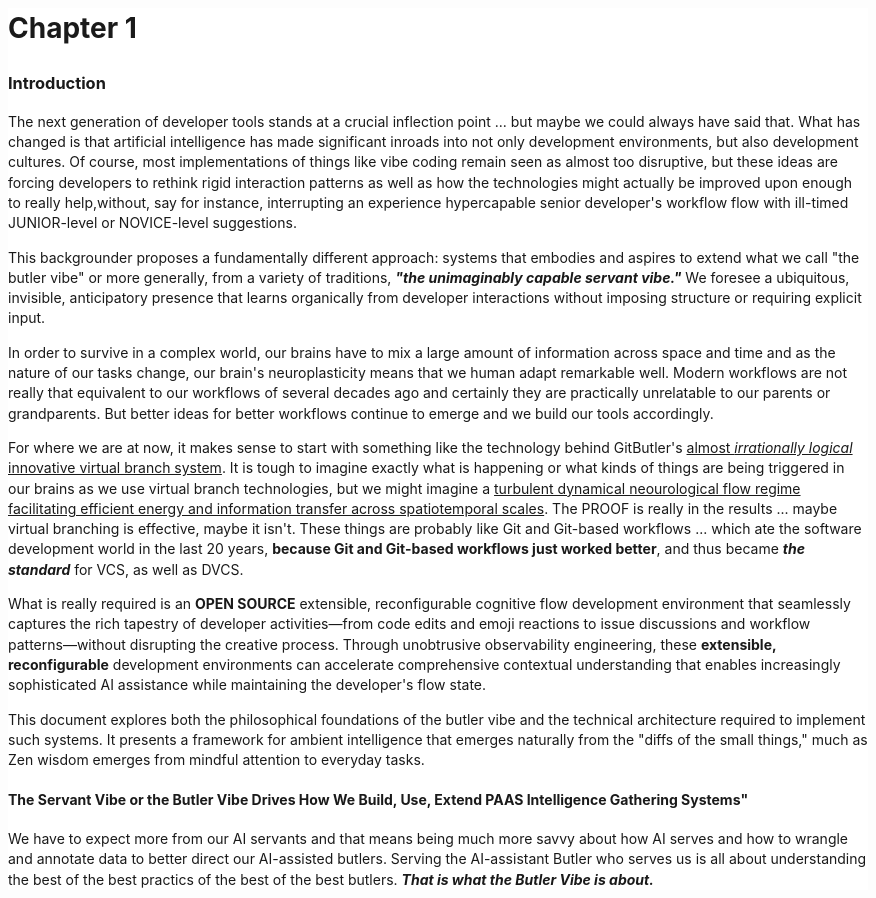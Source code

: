 # Chapter 1

### Introduction

The next generation of developer tools stands at a crucial inflection point ... but maybe we could always have said that. What has changed is that artificial intelligence has made significant inroads into not only development environments, but also development cultures. Of course, most implementations of things like vibe coding remain seen as almost too disruptive, but these ideas are forcing developers to rethink rigid interaction patterns as well as how the technologies might actually be improved upon enough to really help,without, say for instance, interrupting an experience hypercapable senior developer's workflow flow with ill-timed JUNIOR-level or NOVICE-level suggestions. 

This backgrounder proposes a fundamentally different approach: systems that embodies and aspires to extend what we call "the butler vibe" or more generally, from a variety of traditions, ***"the unimaginably capable servant vibe."*** We foresee a ubiquitous, invisible, anticipatory presence that learns organically from developer interactions without imposing structure or requiring explicit input.

In order to survive in a complex world, our brains have to mix a large amount of information across space and time and as the nature of our tasks change, our brain's neuroplasticity means that we human adapt remarkable well. Modern workflows are not really that equivalent to our workflows of several decades ago and certainly they are practically unrelatable to our parents or grandparents. But better ideas for better workflows continue to emerge and we build our tools accordingly.

For where we are at now, it makes sense to start with something like the technology behind GitButler's [almost *irrationally logical* innovative virtual branch system](https://blog.gitbutler.com/building-virtual-branches/). It is tough to imagine exactly what is happening or what kinds of things are being triggered in our brains as we use virtual branch technologies, but we might imagine a [turbulent dynamical neourological flow regime facilitating efficient energy and information transfer across spatiotemporal scales](https://www.connectedpapers.com/main/fc927e21d79f8665c9eb924f0dedb014c353f66c/Turbulence-as-a-framework-for-brain-dynamics-in-health-and-disease/graph). The PROOF is really in the results ... maybe virtual branching is effective, maybe it isn't. These things are probably like Git and Git-based workflows ... which ate the software development world in the last 20 years, **because Git and Git-based workflows just worked better**, and thus became ***the standard*** for VCS, as well as DVCS.

What is really required is an **OPEN SOURCE** extensible, reconfigurable cognitive flow development environment that seamlessly captures the rich tapestry of developer activities—from code edits and emoji reactions to issue discussions and workflow patterns—without disrupting the creative process. Through unobtrusive observability engineering, these **extensible, reconfigurable** development environments can accelerate comprehensive contextual understanding that enables increasingly sophisticated AI assistance while maintaining the developer's flow state.

This document explores both the philosophical foundations of the butler vibe and the technical architecture required to implement such systems. It presents a framework for ambient intelligence that emerges naturally from the "diffs of the small things," much as Zen wisdom emerges from mindful attention to everyday tasks.

#### The Servant Vibe or the Butler Vibe Drives How We Build, Use, Extend PAAS Intelligence Gathering Systems"

We have to expect more from our AI servants and that means being much more savvy about how AI serves and how to wrangle and annotate data to better direct our AI-assisted butlers. Serving the AI-assistant Butler who serves us is all about understanding the best of the best practics of the best of the best butlers. ***That is what the Butler Vibe is about.***

